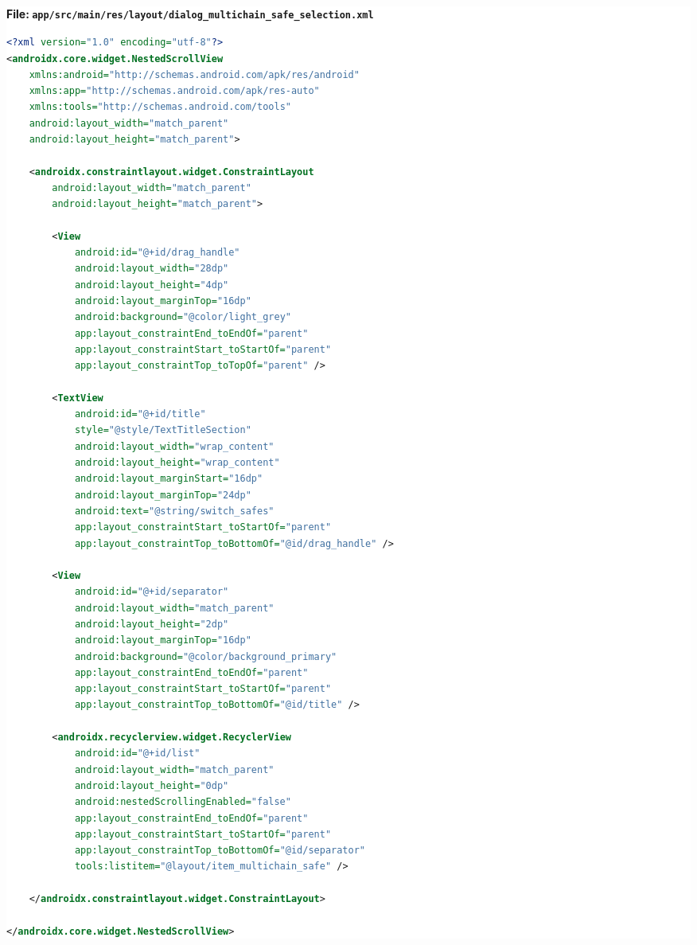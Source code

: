 ```xml
```

**File: `app/src/main/res/layout/dialog_multichain_safe_selection.xml`**

```xml
<?xml version="1.0" encoding="utf-8"?>
<androidx.core.widget.NestedScrollView
    xmlns:android="http://schemas.android.com/apk/res/android"
    xmlns:app="http://schemas.android.com/apk/res-auto"
    xmlns:tools="http://schemas.android.com/tools"
    android:layout_width="match_parent"
    android:layout_height="match_parent">

    <androidx.constraintlayout.widget.ConstraintLayout
        android:layout_width="match_parent"
        android:layout_height="match_parent">

        <View
            android:id="@+id/drag_handle"
            android:layout_width="28dp"
            android:layout_height="4dp"
            android:layout_marginTop="16dp"
            android:background="@color/light_grey"
            app:layout_constraintEnd_toEndOf="parent"
            app:layout_constraintStart_toStartOf="parent"
            app:layout_constraintTop_toTopOf="parent" />

        <TextView
            android:id="@+id/title"
            style="@style/TextTitleSection"
            android:layout_width="wrap_content"
            android:layout_height="wrap_content"
            android:layout_marginStart="16dp"
            android:layout_marginTop="24dp"
            android:text="@string/switch_safes"
            app:layout_constraintStart_toStartOf="parent"
            app:layout_constraintTop_toBottomOf="@id/drag_handle" />

        <View
            android:id="@+id/separator"
            android:layout_width="match_parent"
            android:layout_height="2dp"
            android:layout_marginTop="16dp"
            android:background="@color/background_primary"
            app:layout_constraintEnd_toEndOf="parent"
            app:layout_constraintStart_toStartOf="parent"
            app:layout_constraintTop_toBottomOf="@id/title" />

        <androidx.recyclerview.widget.RecyclerView
            android:id="@+id/list"
            android:layout_width="match_parent"
            android:layout_height="0dp"
            android:nestedScrollingEnabled="false"
            app:layout_constraintEnd_toEndOf="parent"
            app:layout_constraintStart_toStartOf="parent"
            app:layout_constraintTop_toBottomOf="@id/separator"
            tools:listitem="@layout/item_multichain_safe" />

    </androidx.constraintlayout.widget.ConstraintLayout>

</androidx.core.widget.NestedScrollView>
```
